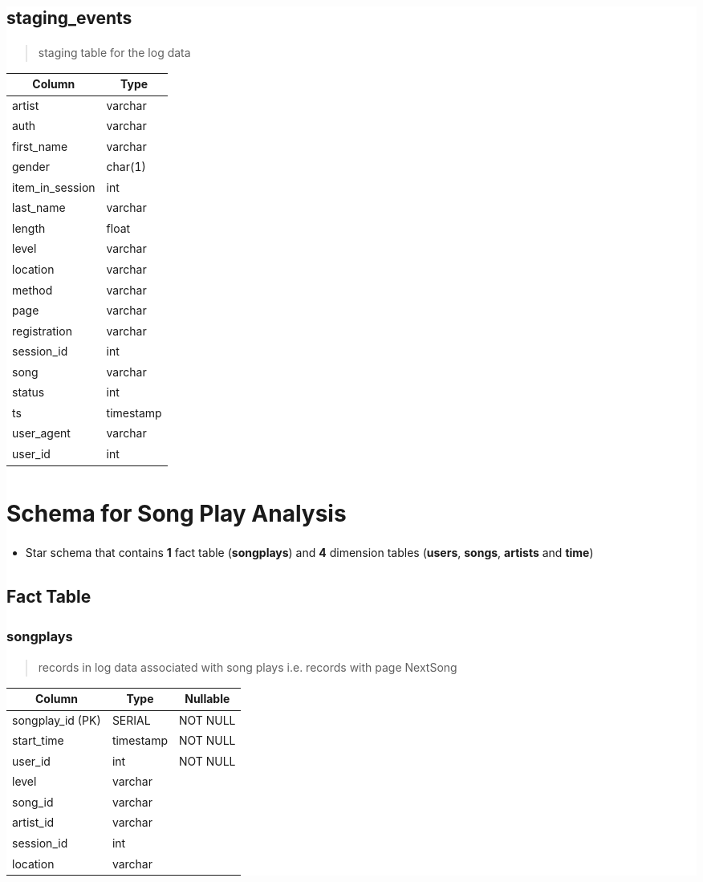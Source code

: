 ## staging_events
> staging table for the log data

| Column          | Type      |                    
| --------------- | ----------|
| artist          | varchar   |                     
| auth            | varchar   |                     
| first_name      | varchar   |                     
| gender          | char(1)   |                  
| item_in_session | int       |                     
| last_name       | varchar   |                     
| length          | float     |                     
| level           | varchar   |                     
| location        | varchar   |                     
| method          | varchar   |                     
| page            | varchar   |                     
| registration    | varchar   |                     
| session_id      | int       |                     
| song            | varchar   |                     
| status          | int       |                     
| ts              | timestamp |                   
| user_agent      | varchar   |                     
| user_id         | int       |                     
 

# Schema for Song Play Analysis
- Star schema that contains **1** fact table (**songplays**) and **4** dimension tables (**users**, **songs**, **artists** and **time**)

## Fact Table
### songplays
> records in log data associated with song plays i.e. records with page NextSong

| Column | Type | Nullable|
| ------ | ----- | --------- |
| songplay_id (PK)| SERIAL| NOT NULL |
| start_time| timestamp| NOT NULL |
| user_id| int| NOT NULL |
| level| varchar| |
| song_id| varchar| |
| artist_id| varchar| |
| session_id| int| |
| location| varchar| |